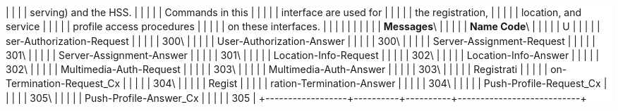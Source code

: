 |                  |          |          | serving) and the HSS.     |
|                  |          |          | Commands in this          |
|                  |          |          | interface are used for    |
|                  |          |          | the registration,         |
|                  |          |          | location, and service     |
|                  |          |          | profile access procedures |
|                  |          |          | on these interfaces.      |
|                  |          |          |                           |
|                  |          |          | **Messages**\             |
|                  |          |          | **Name     Code**\        |
|                  |          |          | U                         |
|                  |          |          | ser-Authorization-Request |
|                  |          |          |      300\                 |
|                  |          |          | User-Authorization-Answer |
|                  |          |          |     300\                  |
|                  |          |          | Server-Assignment-Request |
|                  |          |          |     301\                  |
|                  |          |          | Server-Assignment-Answer  |
|                  |          |          |     301\                  |
|                  |          |          | Location-Info-Request     |
|                  |          |          | 302\                      |
|                  |          |          | Location-Info-Answer      |
|                  |          |          |     302\                  |
|                  |          |          | Multimedia-Auth-Request   |
|                  |          |          |     303\                  |
|                  |          |          | Multimedia-Auth-Answer    |
|                  |          |          |   303\                    |
|                  |          |          | Registrati                |
|                  |          |          | on-Termination-Request_Cx |
|                  |          |          | 304\                      |
|                  |          |          | Regist                    |
|                  |          |          | ration-Termination-Answer |
|                  |          |          |      304\                 |
|                  |          |          | Push-Profile-Request_Cx   |
|                  |          |          |      305\                 |
|                  |          |          | Push-Profile-Answer_Cx    |
|                  |          |          |      305                  |
+------------------+----------+----------+---------------------------+